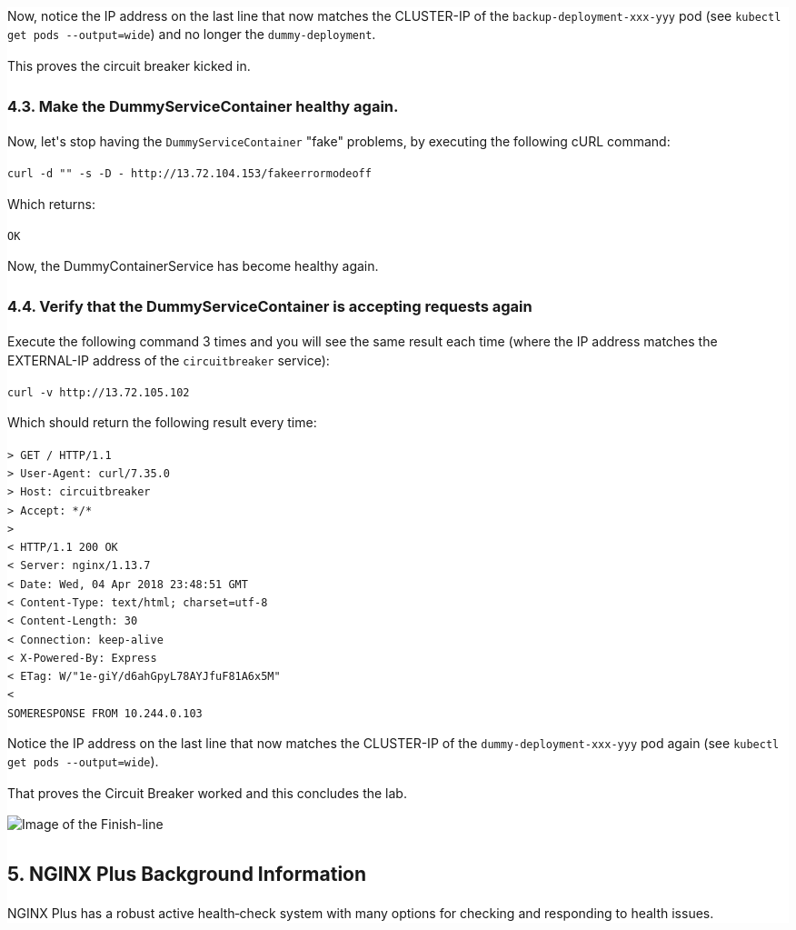 Now, notice the IP address on the last line that now matches the CLUSTER-IP of the ```backup-deployment-xxx-yyy``` pod (see ```kubectl get pods --output=wide```) and no longer the ```dummy-deployment```.

This proves the circuit breaker kicked in.

### 4.3. Make the DummyServiceContainer healthy again.

Now, let's stop having the ```DummyServiceContainer``` "fake" problems, by executing the following cURL command:

    curl -d "" -s -D - http://13.72.104.153/fakeerrormodeoff

Which returns: 

    OK

Now, the DummyContainerService has become healthy again.

### 4.4. Verify that the DummyServiceContainer is accepting requests again

Execute the following command 3 times and you will see the same result each time (where the IP address matches the EXTERNAL-IP address of the ```circuitbreaker``` service):

    curl -v http://13.72.105.102

Which should return the following result every time:

    > GET / HTTP/1.1
    > User-Agent: curl/7.35.0
    > Host: circuitbreaker
    > Accept: */*
    >
    < HTTP/1.1 200 OK
    < Server: nginx/1.13.7
    < Date: Wed, 04 Apr 2018 23:48:51 GMT
    < Content-Type: text/html; charset=utf-8
    < Content-Length: 30
    < Connection: keep-alive
    < X-Powered-By: Express
    < ETag: W/"1e-giY/d6ahGpyL78AYJfuF81A6x5M"
    <
    SOMERESPONSE FROM 10.244.0.103

Notice the IP address on the last line that now matches the CLUSTER-IP of the ```dummy-deployment-xxx-yyy``` pod again (see ```kubectl get pods --output=wide```).

That proves the Circuit Breaker worked and this concludes the lab.

![Image of the Finish-line](./images/FinishSmall.png)

## 5. NGINX Plus Background Information 

NGINX Plus has a robust active health‑check system with many options for checking and responding to health issues.
